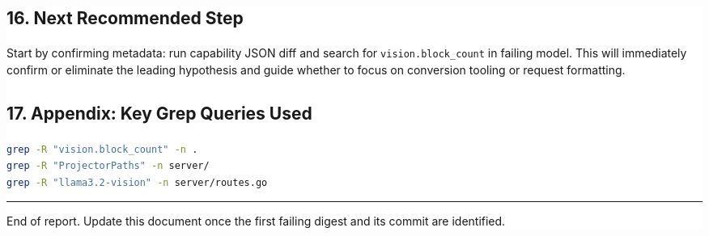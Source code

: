 ## 16. Next Recommended Step
Start by confirming metadata: run capability JSON diff and search for `vision.block_count` in failing model. This will immediately confirm or eliminate the leading hypothesis and guide whether to focus on conversion tooling or request formatting.

## 17. Appendix: Key Grep Queries Used
```bash
grep -R "vision.block_count" -n .
grep -R "ProjectorPaths" -n server/
grep -R "llama3.2-vision" -n server/routes.go
```

---
End of report. Update this document once the first failing digest and its commit are identified.
